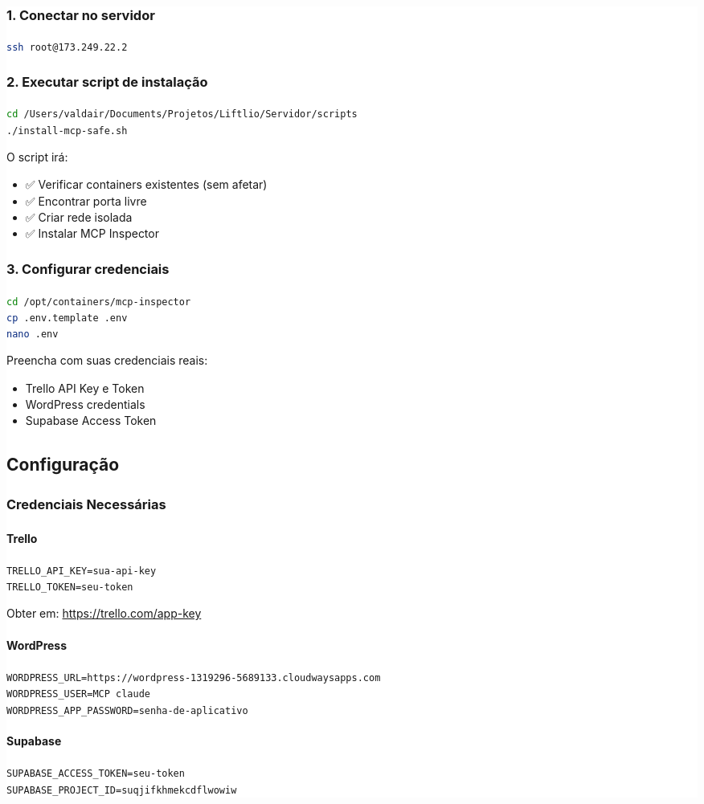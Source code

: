 ### 1. Conectar no servidor
```bash
ssh root@173.249.22.2
```

### 2. Executar script de instalação
```bash
cd /Users/valdair/Documents/Projetos/Liftlio/Servidor/scripts
./install-mcp-safe.sh
```

O script irá:
- ✅ Verificar containers existentes (sem afetar)
- ✅ Encontrar porta livre
- ✅ Criar rede isolada
- ✅ Instalar MCP Inspector

### 3. Configurar credenciais
```bash
cd /opt/containers/mcp-inspector
cp .env.template .env
nano .env
```

Preencha com suas credenciais reais:
- Trello API Key e Token
- WordPress credentials
- Supabase Access Token

## Configuração

### Credenciais Necessárias

#### Trello
```env
TRELLO_API_KEY=sua-api-key
TRELLO_TOKEN=seu-token
```
Obter em: https://trello.com/app-key

#### WordPress
```env
WORDPRESS_URL=https://wordpress-1319296-5689133.cloudwaysapps.com
WORDPRESS_USER=MCP claude
WORDPRESS_APP_PASSWORD=senha-de-aplicativo
```

#### Supabase
```env
SUPABASE_ACCESS_TOKEN=seu-token
SUPABASE_PROJECT_ID=suqjifkhmekcdflwowiw
```
